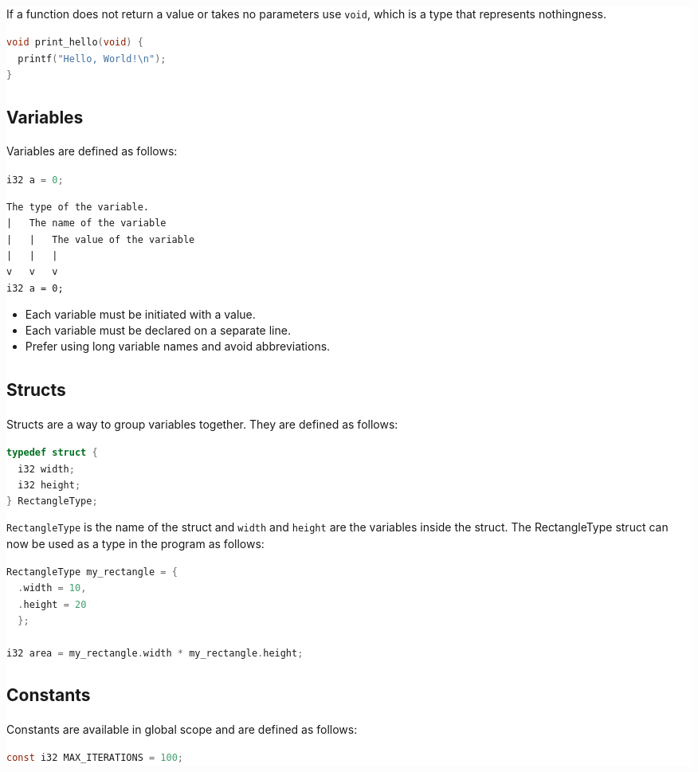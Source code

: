 If a function does not return a value or takes no parameters use `void`, which is a type that represents nothingness.

```C
void print_hello(void) {
  printf("Hello, World!\n");
}
```

## Variables
Variables are defined as follows:

```C
i32 a = 0;
```

```
The type of the variable.
|   The name of the variable
|   |   The value of the variable
|   |   |
v   v   v
i32 a = 0;
```

- Each variable must be initiated with a value.
- Each variable must be declared on a separate line.
- Prefer using long variable names and avoid abbreviations.

## Structs
Structs are a way to group variables together. They are defined as follows:

```C
typedef struct {
  i32 width;
  i32 height;
} RectangleType;
```

`RectangleType` is the name of the struct and `width` and `height` are the variables inside the struct. The RectangleType struct can now be used as a type in the program as follows:

```C
RectangleType my_rectangle = {
  .width = 10,
  .height = 20
  };

i32 area = my_rectangle.width * my_rectangle.height;
```

## Constants
Constants are available in global scope and are defined as follows:

```C
const i32 MAX_ITERATIONS = 100;
```
